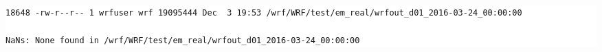 ```
18648 -rw-r--r-- 1 wrfuser wrf 19095444 Dec  3 19:53 /wrf/WRF/test/em_real/wrfout_d01_2016-03-24_00:00:00

NaNs: None found in /wrf/WRF/test/em_real/wrfout_d01_2016-03-24_00:00:00
```

